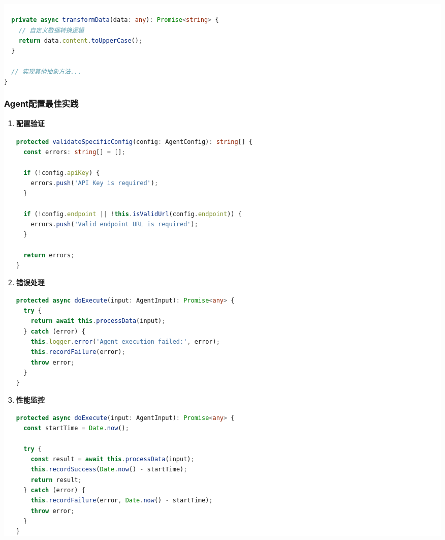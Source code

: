 ```typescript

  private async transformData(data: any): Promise<string> {
    // 自定义数据转换逻辑
    return data.content.toUpperCase();
  }

  // 实现其他抽象方法...
}
```

### Agent配置最佳实践

1. **配置验证**
   ```typescript
   protected validateSpecificConfig(config: AgentConfig): string[] {
     const errors: string[] = [];
     
     if (!config.apiKey) {
       errors.push('API Key is required');
     }
     
     if (!config.endpoint || !this.isValidUrl(config.endpoint)) {
       errors.push('Valid endpoint URL is required');
     }
     
     return errors;
   }
   ```

2. **错误处理**
   ```typescript
   protected async doExecute(input: AgentInput): Promise<any> {
     try {
       return await this.processData(input);
     } catch (error) {
       this.logger.error('Agent execution failed:', error);
       this.recordFailure(error);
       throw error;
     }
   }
   ```

3. **性能监控**
   ```typescript
   protected async doExecute(input: AgentInput): Promise<any> {
     const startTime = Date.now();
     
     try {
       const result = await this.processData(input);
       this.recordSuccess(Date.now() - startTime);
       return result;
     } catch (error) {
       this.recordFailure(error, Date.now() - startTime);
       throw error;
     }
   }
   ```
